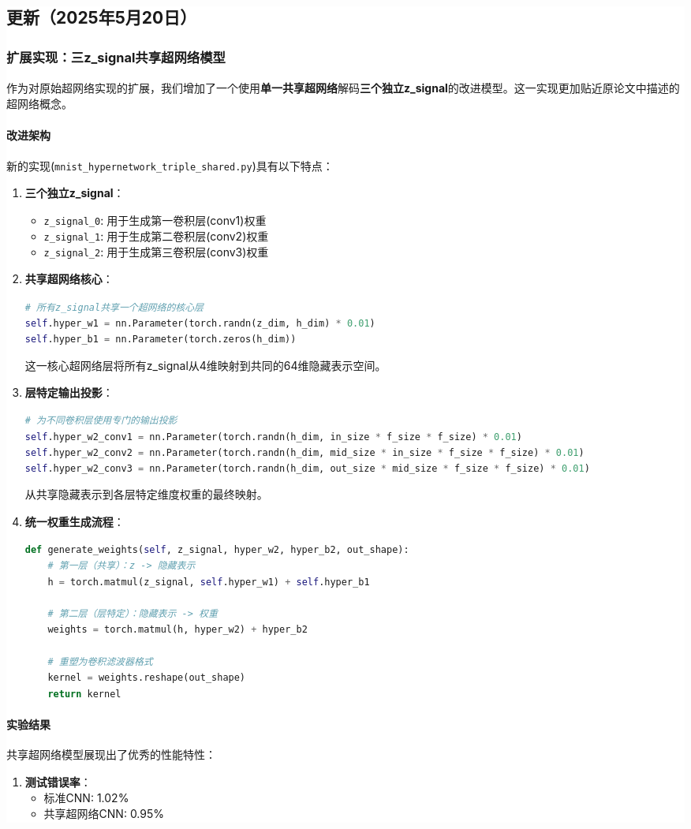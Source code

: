 ## 更新（2025年5月20日）

### 扩展实现：三z_signal共享超网络模型

作为对原始超网络实现的扩展，我们增加了一个使用**单一共享超网络**解码**三个独立z_signal**的改进模型。这一实现更加贴近原论文中描述的超网络概念。

#### 改进架构

新的实现(`mnist_hypernetwork_triple_shared.py`)具有以下特点：

1. **三个独立z_signal**：
   - `z_signal_0`: 用于生成第一卷积层(conv1)权重
   - `z_signal_1`: 用于生成第二卷积层(conv2)权重
   - `z_signal_2`: 用于生成第三卷积层(conv3)权重

2. **共享超网络核心**：
   ```python
   # 所有z_signal共享一个超网络的核心层
   self.hyper_w1 = nn.Parameter(torch.randn(z_dim, h_dim) * 0.01)
   self.hyper_b1 = nn.Parameter(torch.zeros(h_dim))
   ```
   这一核心超网络层将所有z_signal从4维映射到共同的64维隐藏表示空间。

3. **层特定输出投影**：
   ```python
   # 为不同卷积层使用专门的输出投影
   self.hyper_w2_conv1 = nn.Parameter(torch.randn(h_dim, in_size * f_size * f_size) * 0.01)
   self.hyper_w2_conv2 = nn.Parameter(torch.randn(h_dim, mid_size * in_size * f_size * f_size) * 0.01)
   self.hyper_w2_conv3 = nn.Parameter(torch.randn(h_dim, out_size * mid_size * f_size * f_size) * 0.01)
   ```
   从共享隐藏表示到各层特定维度权重的最终映射。

4. **统一权重生成流程**：
   ```python
   def generate_weights(self, z_signal, hyper_w2, hyper_b2, out_shape):
       # 第一层（共享）：z -> 隐藏表示
       h = torch.matmul(z_signal, self.hyper_w1) + self.hyper_b1
       
       # 第二层（层特定）：隐藏表示 -> 权重
       weights = torch.matmul(h, hyper_w2) + hyper_b2
       
       # 重塑为卷积滤波器格式
       kernel = weights.reshape(out_shape)
       return kernel
   ```

#### 实验结果

共享超网络模型展现出了优秀的性能特性：

1. **测试错误率**：
   - 标准CNN: 1.02%
   - 共享超网络CNN: 0.95%

